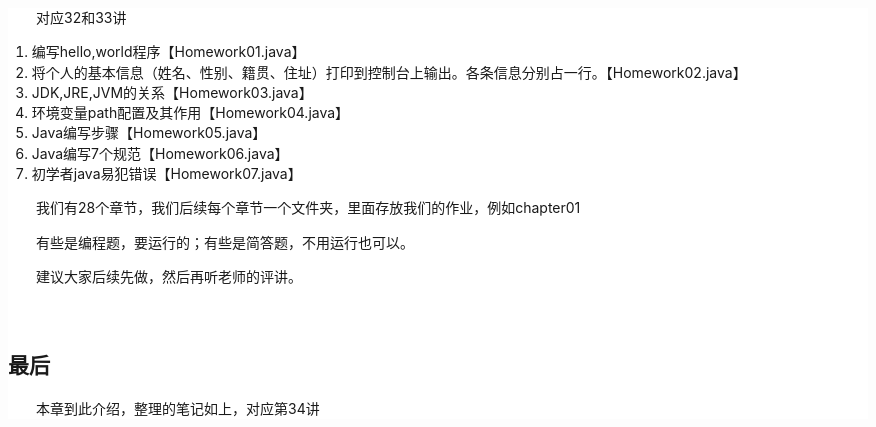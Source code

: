 　　对应32和33讲

1. 编写hello,world程序【Homework01.java】
2. 将个人的基本信息（姓名、性别、籍贯、住址）打印到控制台上输出。各条信息分别占一行。【Homework02.java】
3. JDK,JRE,JVM的关系【Homework03.java】
4. 环境变量path配置及其作用【Homework04.java】
5. Java编写步骤【Homework05.java】
6. Java编写7个规范【Homework06.java】
7. 初学者java易犯错误【Homework07.java】

　　我们有28个章节，我们后续每个章节一个文件夹，里面存放我们的作业，例如chapter01

　　有些是编程题，要运行的；有些是简答题，不用运行也可以。

　　建议大家后续先做，然后再听老师的评讲。

　　‍

## 最后

　　本章到此介绍，整理的笔记如上，对应第34讲
